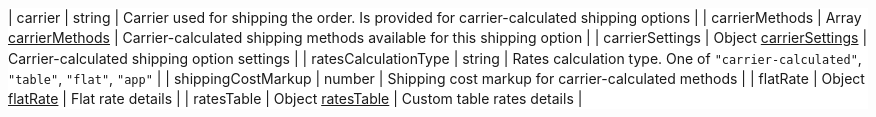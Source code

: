 | carrier                      | string                                                         | Carrier used for shipping the order. Is provided for carrier-calculated shipping options                                                                                                                                                                                                                                                                                                                                                                                                                                                                                                                                                                                                                                                                    |
| carrierMethods               | Array [carrierMethods](get-store-profile.md#carriermethods)    | Carrier-calculated shipping methods available for this shipping option                                                                                                                                                                                                                                                                                                                                                                                                                                                                                                                                                                                                                                                                                      |
| carrierSettings              | Object [carrierSettings](get-store-profile.md#carriersettings) | Carrier-calculated shipping option settings                                                                                                                                                                                                                                                                                                                                                                                                                                                                                                                                                                                                                                                                                                                 |
| ratesCalculationType         | string                                                         | Rates calculation type. One of `"carrier-calculated"`, `"table"`, `"flat"`, `"app"`                                                                                                                                                                                                                                                                                                                                                                                                                                                                                                                                                                                                                                                                         |
| shippingCostMarkup           | number                                                         | Shipping cost markup for carrier-calculated methods                                                                                                                                                                                                                                                                                                                                                                                                                                                                                                                                                                                                                                                                                                         |
| flatRate                     | Object [flatRate](get-store-profile.md#flatrate)               | Flat rate details                                                                                                                                                                                                                                                                                                                                                                                                                                                                                                                                                                                                                                                                                                                                           |
| ratesTable                   | Object [ratesTable](get-store-profile.md#ratestable)           | Custom table rates details                                                                                                                                                                                                                                                                                                                                                                                                                                                                                                                                                                                                                                                                                                                                  |